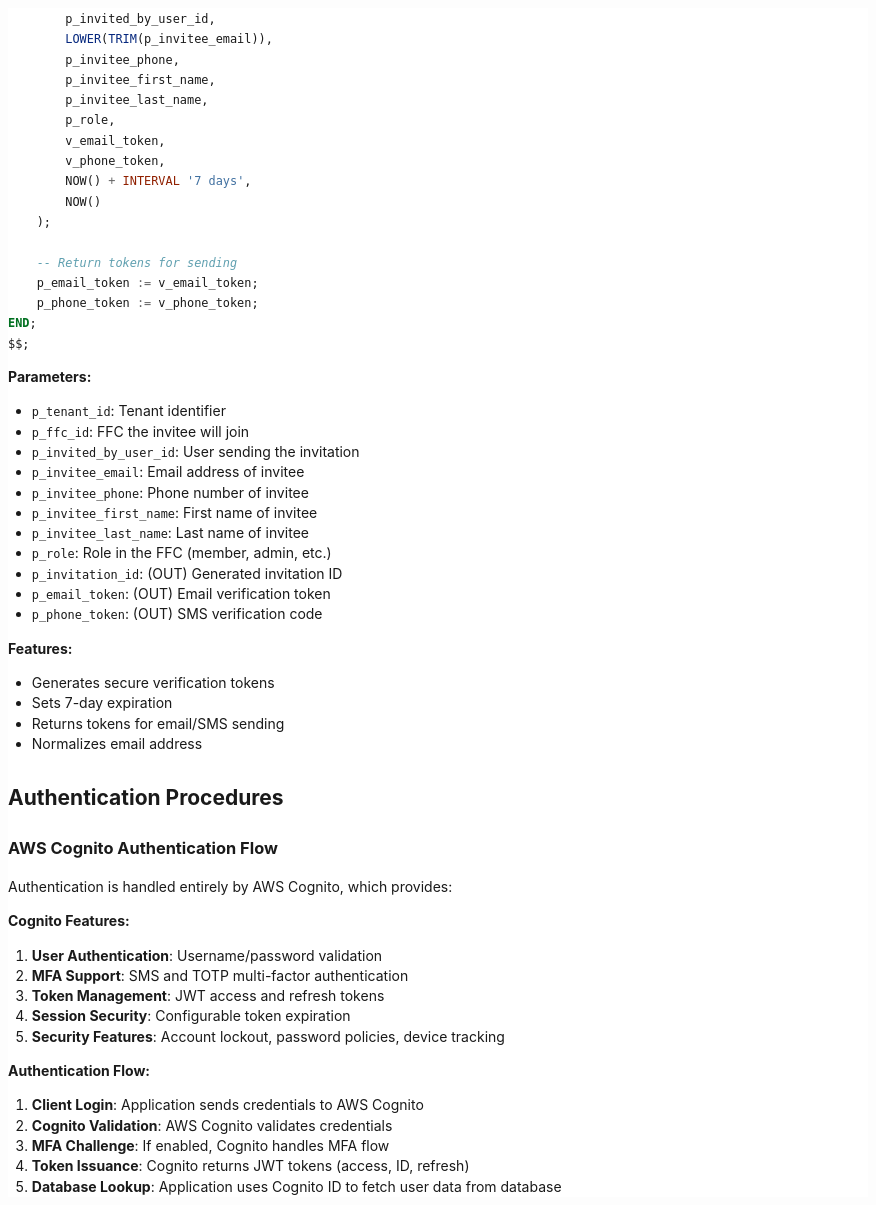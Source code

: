 ```sql
        p_invited_by_user_id,
        LOWER(TRIM(p_invitee_email)),
        p_invitee_phone,
        p_invitee_first_name,
        p_invitee_last_name,
        p_role,
        v_email_token,
        v_phone_token,
        NOW() + INTERVAL '7 days',
        NOW()
    );
    
    -- Return tokens for sending
    p_email_token := v_email_token;
    p_phone_token := v_phone_token;
END;
$$;
```

**Parameters:**
- `p_tenant_id`: Tenant identifier
- `p_ffc_id`: FFC the invitee will join
- `p_invited_by_user_id`: User sending the invitation
- `p_invitee_email`: Email address of invitee
- `p_invitee_phone`: Phone number of invitee
- `p_invitee_first_name`: First name of invitee
- `p_invitee_last_name`: Last name of invitee
- `p_role`: Role in the FFC (member, admin, etc.)
- `p_invitation_id`: (OUT) Generated invitation ID
- `p_email_token`: (OUT) Email verification token
- `p_phone_token`: (OUT) SMS verification code

**Features:**
- Generates secure verification tokens
- Sets 7-day expiration
- Returns tokens for email/SMS sending
- Normalizes email address

## Authentication Procedures

### AWS Cognito Authentication Flow

Authentication is handled entirely by AWS Cognito, which provides:

**Cognito Features:**
1. **User Authentication**: Username/password validation
2. **MFA Support**: SMS and TOTP multi-factor authentication
3. **Token Management**: JWT access and refresh tokens
4. **Session Security**: Configurable token expiration
5. **Security Features**: Account lockout, password policies, device tracking

**Authentication Flow:**
1. **Client Login**: Application sends credentials to AWS Cognito
2. **Cognito Validation**: AWS Cognito validates credentials
3. **MFA Challenge**: If enabled, Cognito handles MFA flow
4. **Token Issuance**: Cognito returns JWT tokens (access, ID, refresh)
5. **Database Lookup**: Application uses Cognito ID to fetch user data from database
